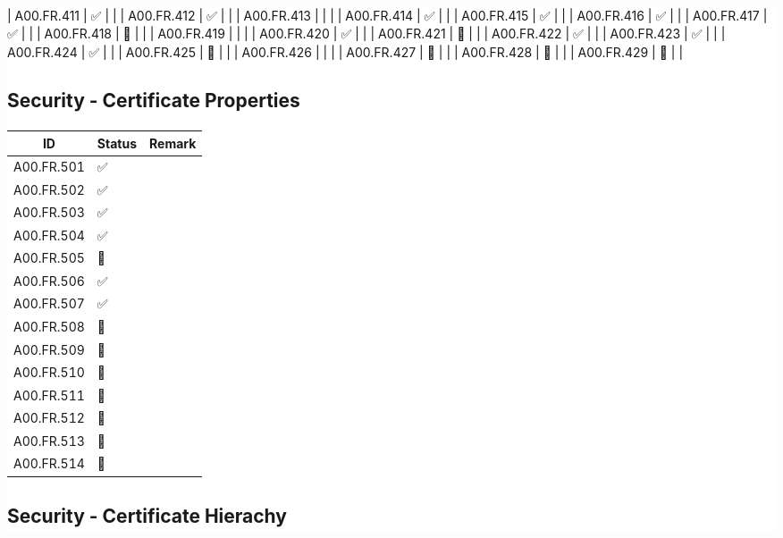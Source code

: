 | A00.FR.411 | :white_check_mark: |  |
| A00.FR.412 | :white_check_mark: |  |
| A00.FR.413 |  |  |
| A00.FR.414 | :white_check_mark: |  |
| A00.FR.415 | :white_check_mark: |  |
| A00.FR.416 | :white_check_mark: |  |
| A00.FR.417 | :white_check_mark: |  |
| A00.FR.418 | :no_entry_sign: |  |
| A00.FR.419 |  |  |
| A00.FR.420 | :white_check_mark: |  |
| A00.FR.421 | :no_entry_sign: |  |
| A00.FR.422 | :white_check_mark: |  |
| A00.FR.423 | :white_check_mark: |  |
| A00.FR.424 | :white_check_mark: |  |
| A00.FR.425 | :no_entry_sign: |  |
| A00.FR.426 |  |  |
| A00.FR.427 | :no_entry_sign: |  |
| A00.FR.428 | :no_entry_sign: |  |
| A00.FR.429 | :no_entry_sign: |  |
## Security - Certificate Properties

| ID | Status | Remark |
| --- | --- | --- |
| A00.FR.501 | :white_check_mark: |  |
| A00.FR.502 | :white_check_mark: |  |
| A00.FR.503 | :white_check_mark: |  |
| A00.FR.504 | :white_check_mark: |  |
| A00.FR.505 | :no_entry_sign: |  |
| A00.FR.506 | :white_check_mark: |  |
| A00.FR.507 | :white_check_mark: |  |
| A00.FR.508 | :no_entry_sign: |  |
| A00.FR.509 | :no_entry_sign: |  |
| A00.FR.510 | :no_entry_sign: |  |
| A00.FR.511 | :no_entry_sign: |  |
| A00.FR.512 | :no_entry_sign: |  |
| A00.FR.513 | :no_entry_sign: |  |
| A00.FR.514 | :no_entry_sign: |  |
## Security - Certificate Hierachy
